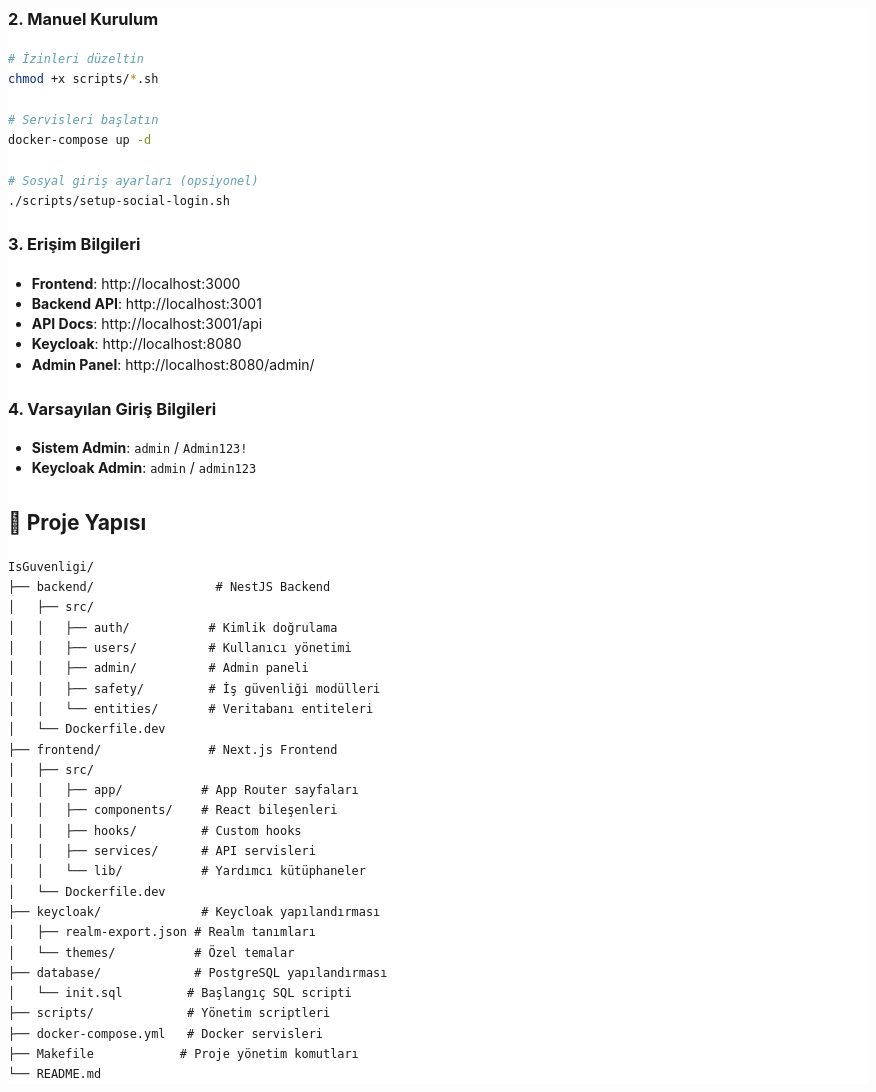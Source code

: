 ### 2. Manuel Kurulum
```bash
# İzinleri düzeltin
chmod +x scripts/*.sh

# Servisleri başlatın
docker-compose up -d

# Sosyal giriş ayarları (opsiyonel)
./scripts/setup-social-login.sh
```

### 3. Erişim Bilgileri
- **Frontend**: http://localhost:3000
- **Backend API**: http://localhost:3001
- **API Docs**: http://localhost:3001/api
- **Keycloak**: http://localhost:8080
- **Admin Panel**: http://localhost:8080/admin/

### 4. Varsayılan Giriş Bilgileri
- **Sistem Admin**: `admin` / `Admin123!`
- **Keycloak Admin**: `admin` / `admin123`

## 📁 Proje Yapısı

```
IsGuvenligi/
├── backend/                 # NestJS Backend
│   ├── src/
│   │   ├── auth/           # Kimlik doğrulama
│   │   ├── users/          # Kullanıcı yönetimi
│   │   ├── admin/          # Admin paneli
│   │   ├── safety/         # İş güvenliği modülleri
│   │   └── entities/       # Veritabanı entiteleri
│   └── Dockerfile.dev
├── frontend/               # Next.js Frontend
│   ├── src/
│   │   ├── app/           # App Router sayfaları
│   │   ├── components/    # React bileşenleri
│   │   ├── hooks/         # Custom hooks
│   │   ├── services/      # API servisleri
│   │   └── lib/           # Yardımcı kütüphaneler
│   └── Dockerfile.dev
├── keycloak/              # Keycloak yapılandırması
│   ├── realm-export.json # Realm tanımları
│   └── themes/           # Özel temalar
├── database/             # PostgreSQL yapılandırması
│   └── init.sql         # Başlangıç SQL scripti
├── scripts/             # Yönetim scriptleri
├── docker-compose.yml   # Docker servisleri
├── Makefile            # Proje yönetim komutları
└── README.md
```

